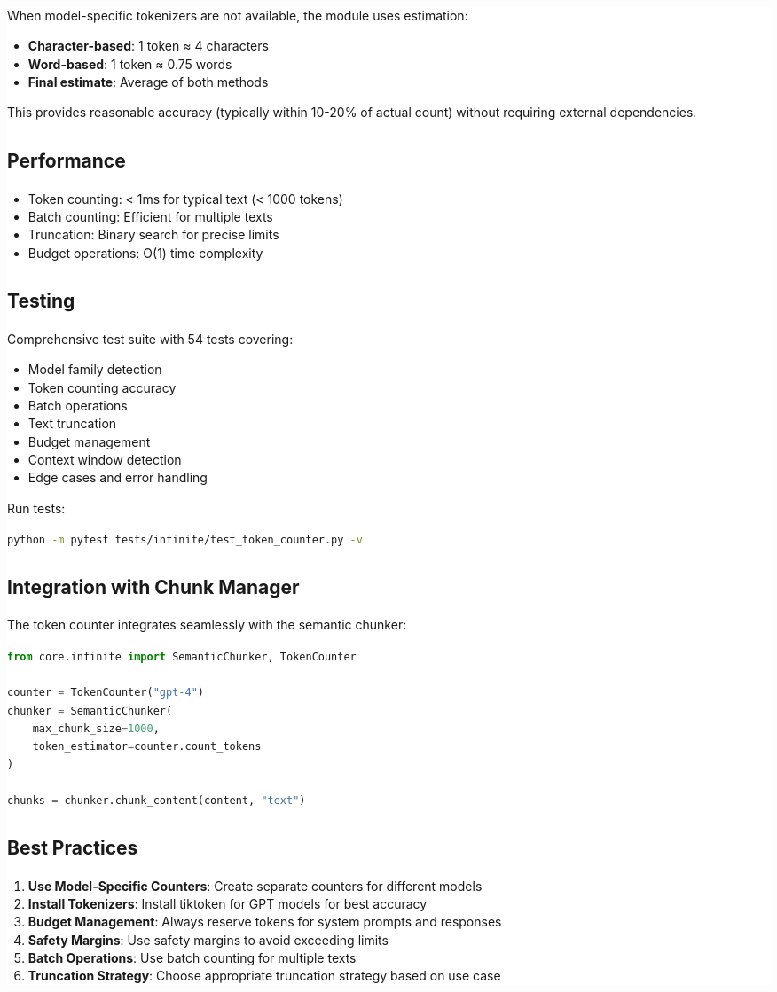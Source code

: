 When model-specific tokenizers are not available, the module uses estimation:

- **Character-based**: 1 token ≈ 4 characters
- **Word-based**: 1 token ≈ 0.75 words
- **Final estimate**: Average of both methods

This provides reasonable accuracy (typically within 10-20% of actual count) without requiring external dependencies.

## Performance

- Token counting: < 1ms for typical text (< 1000 tokens)
- Batch counting: Efficient for multiple texts
- Truncation: Binary search for precise limits
- Budget operations: O(1) time complexity

## Testing

Comprehensive test suite with 54 tests covering:
- Model family detection
- Token counting accuracy
- Batch operations
- Text truncation
- Budget management
- Context window detection
- Edge cases and error handling

Run tests:
```bash
python -m pytest tests/infinite/test_token_counter.py -v
```

## Integration with Chunk Manager

The token counter integrates seamlessly with the semantic chunker:

```python
from core.infinite import SemanticChunker, TokenCounter

counter = TokenCounter("gpt-4")
chunker = SemanticChunker(
    max_chunk_size=1000,
    token_estimator=counter.count_tokens
)

chunks = chunker.chunk_content(content, "text")
```

## Best Practices

1. **Use Model-Specific Counters**: Create separate counters for different models
2. **Install Tokenizers**: Install tiktoken for GPT models for best accuracy
3. **Budget Management**: Always reserve tokens for system prompts and responses
4. **Safety Margins**: Use safety margins to avoid exceeding limits
5. **Batch Operations**: Use batch counting for multiple texts
6. **Truncation Strategy**: Choose appropriate truncation strategy based on use case
